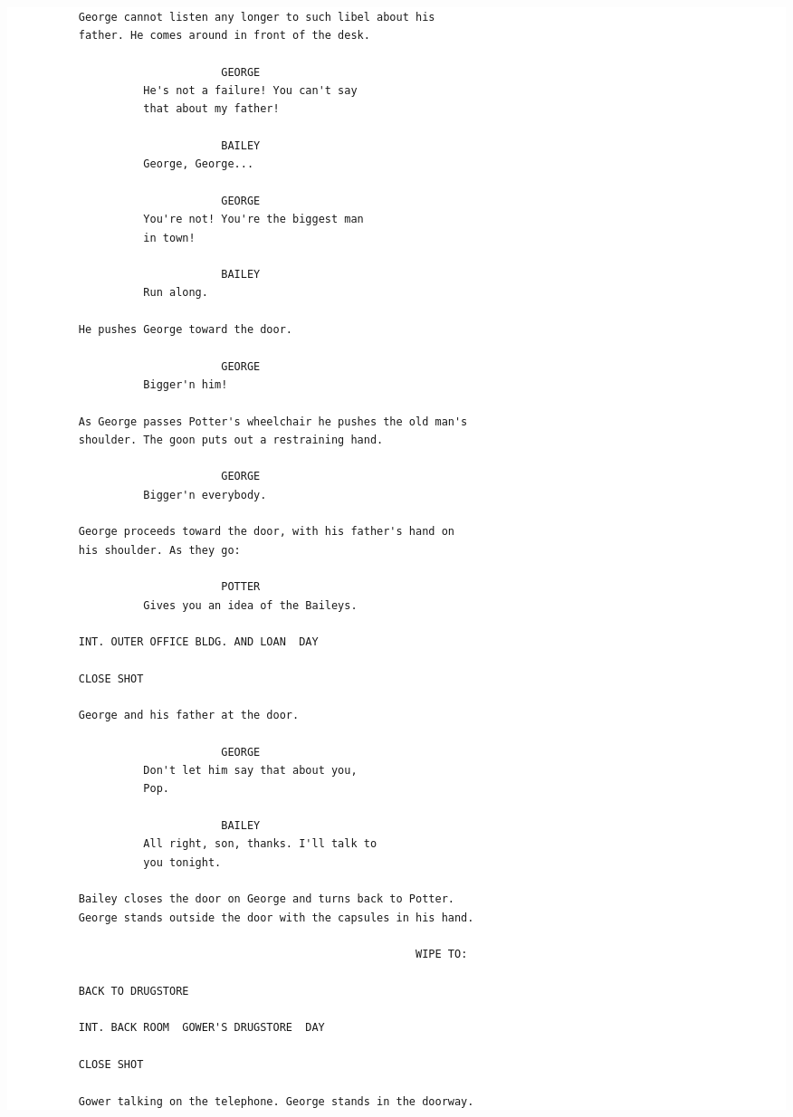                George cannot listen any longer to such libel about his 
               father. He comes around in front of the desk.

                                     GEORGE
                         He's not a failure! You can't say 
                         that about my father!

                                     BAILEY
                         George, George...

                                     GEORGE
                         You're not! You're the biggest man 
                         in town!

                                     BAILEY
                         Run along.

               He pushes George toward the door.

                                     GEORGE
                         Bigger'n him!

               As George passes Potter's wheelchair he pushes the old man's 
               shoulder. The goon puts out a restraining hand.

                                     GEORGE
                         Bigger'n everybody.

               George proceeds toward the door, with his father's hand on 
               his shoulder. As they go:

                                     POTTER
                         Gives you an idea of the Baileys.

               INT. OUTER OFFICE BLDG. AND LOAN  DAY

               CLOSE SHOT

               George and his father at the door.

                                     GEORGE
                         Don't let him say that about you, 
                         Pop.

                                     BAILEY
                         All right, son, thanks. I'll talk to 
                         you tonight.

               Bailey closes the door on George and turns back to Potter. 
               George stands outside the door with the capsules in his hand.

                                                                   WIPE TO:

               BACK TO DRUGSTORE

               INT. BACK ROOM  GOWER'S DRUGSTORE  DAY

               CLOSE SHOT

               Gower talking on the telephone. George stands in the doorway.
